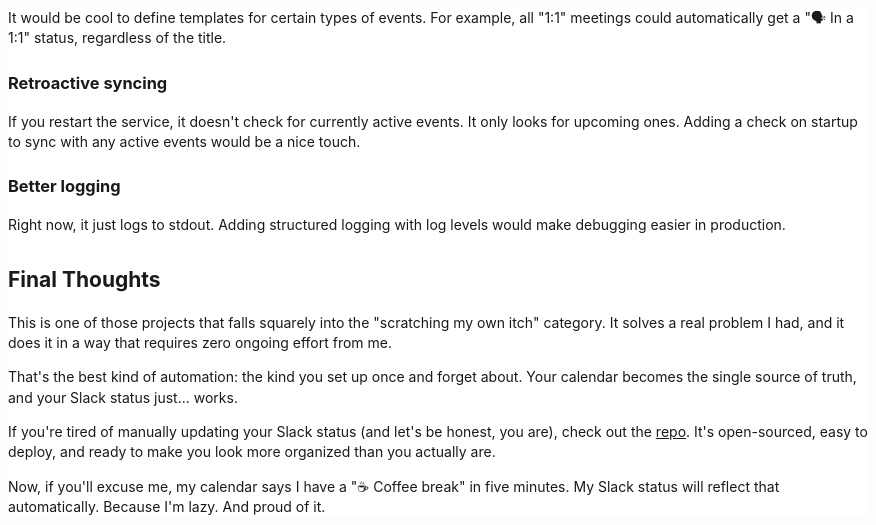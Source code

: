 It would be cool to define templates for certain types of events. For example, all "1:1" meetings could automatically get a "🗣️ In a 1:1" status, regardless of the title.

### Retroactive syncing

If you restart the service, it doesn't check for currently active events. It only looks for upcoming ones. Adding a check on startup to sync with any active events would be a nice touch.

### Better logging

Right now, it just logs to stdout. Adding structured logging with log levels would make debugging easier in production.

## Final Thoughts

This is one of those projects that falls squarely into the "scratching my own itch" category. It solves a real problem I had, and it does it in a way that requires zero ongoing effort from me.

That's the best kind of automation: the kind you set up once and forget about. Your calendar becomes the single source of truth, and your Slack status just... works.

If you're tired of manually updating your Slack status (and let's be honest, you are), check out the [repo](https://github.com/robertjdominguez/slack-gcal-sync). It's open-sourced, easy to deploy, and ready to make you look more organized than you actually are.

Now, if you'll excuse me, my calendar says I have a "☕ Coffee break" in five minutes. My Slack status will reflect that automatically. Because I'm lazy. And proud of it.
